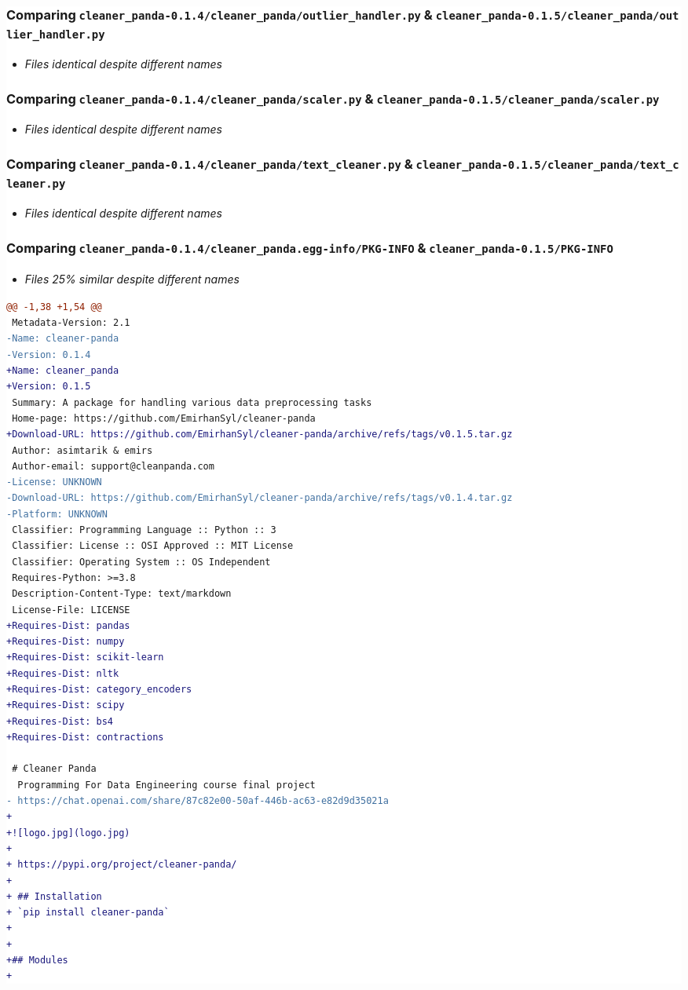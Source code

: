 ### Comparing `cleaner_panda-0.1.4/cleaner_panda/outlier_handler.py` & `cleaner_panda-0.1.5/cleaner_panda/outlier_handler.py`

 * *Files identical despite different names*

### Comparing `cleaner_panda-0.1.4/cleaner_panda/scaler.py` & `cleaner_panda-0.1.5/cleaner_panda/scaler.py`

 * *Files identical despite different names*

### Comparing `cleaner_panda-0.1.4/cleaner_panda/text_cleaner.py` & `cleaner_panda-0.1.5/cleaner_panda/text_cleaner.py`

 * *Files identical despite different names*

### Comparing `cleaner_panda-0.1.4/cleaner_panda.egg-info/PKG-INFO` & `cleaner_panda-0.1.5/PKG-INFO`

 * *Files 25% similar despite different names*

```diff
@@ -1,38 +1,54 @@
 Metadata-Version: 2.1
-Name: cleaner-panda
-Version: 0.1.4
+Name: cleaner_panda
+Version: 0.1.5
 Summary: A package for handling various data preprocessing tasks
 Home-page: https://github.com/EmirhanSyl/cleaner-panda
+Download-URL: https://github.com/EmirhanSyl/cleaner-panda/archive/refs/tags/v0.1.5.tar.gz
 Author: asimtarik & emirs
 Author-email: support@cleanpanda.com
-License: UNKNOWN
-Download-URL: https://github.com/EmirhanSyl/cleaner-panda/archive/refs/tags/v0.1.4.tar.gz
-Platform: UNKNOWN
 Classifier: Programming Language :: Python :: 3
 Classifier: License :: OSI Approved :: MIT License
 Classifier: Operating System :: OS Independent
 Requires-Python: >=3.8
 Description-Content-Type: text/markdown
 License-File: LICENSE
+Requires-Dist: pandas
+Requires-Dist: numpy
+Requires-Dist: scikit-learn
+Requires-Dist: nltk
+Requires-Dist: category_encoders
+Requires-Dist: scipy
+Requires-Dist: bs4
+Requires-Dist: contractions
 
 # Cleaner Panda
  Programming For Data Engineering course final project
- https://chat.openai.com/share/87c82e00-50af-446b-ac63-e82d9d35021a
+
+![logo.jpg](logo.jpg)
+
+ https://pypi.org/project/cleaner-panda/
+
+ ## Installation
+ `pip install cleaner-panda`
+
+
+## Modules
+
```